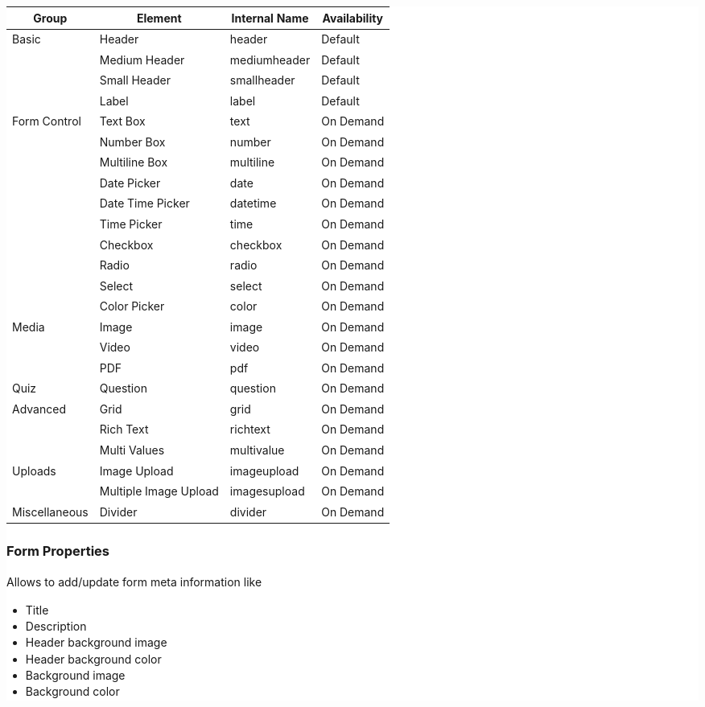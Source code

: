 | Group         | Element               | Internal Name | Availability |
| ------------- | --------------------- | ------------- | ------------ |
| Basic         | Header                | header        | Default      |
|               | Medium Header         | mediumheader  | Default      |
|               | Small Header          | smallheader   | Default      |
|               | Label                 | label         | Default      |
| Form Control  | Text Box              | text          | On Demand    |
|               | Number Box            | number        | On Demand    |
|               | Multiline Box         | multiline     | On Demand    |
|               | Date Picker           | date          | On Demand    |
|               | Date Time Picker      | datetime      | On Demand    |
|               | Time Picker           | time          | On Demand    |
|               | Checkbox              | checkbox      | On Demand    |
|               | Radio                 | radio         | On Demand    |
|               | Select                | select        | On Demand    |
|               | Color Picker          | color         | On Demand    |
| Media         | Image                 | image         | On Demand    |
|               | Video                 | video         | On Demand    |
|               | PDF                   | pdf           | On Demand    |
| Quiz          | Question              | question      | On Demand    |
| Advanced      | Grid                  | grid          | On Demand    |
|               | Rich Text             | richtext      | On Demand    |
|               | Multi Values          | multivalue    | On Demand    |
| Uploads       | Image Upload          | imageupload   | On Demand    |
|               | Multiple Image Upload | imagesupload  | On Demand    |
| Miscellaneous | Divider               | divider       | On Demand    |

### Form Properties

Allows to add/update form meta information like

- Title
- Description
- Header background image
- Header background color
- Background image
- Background color